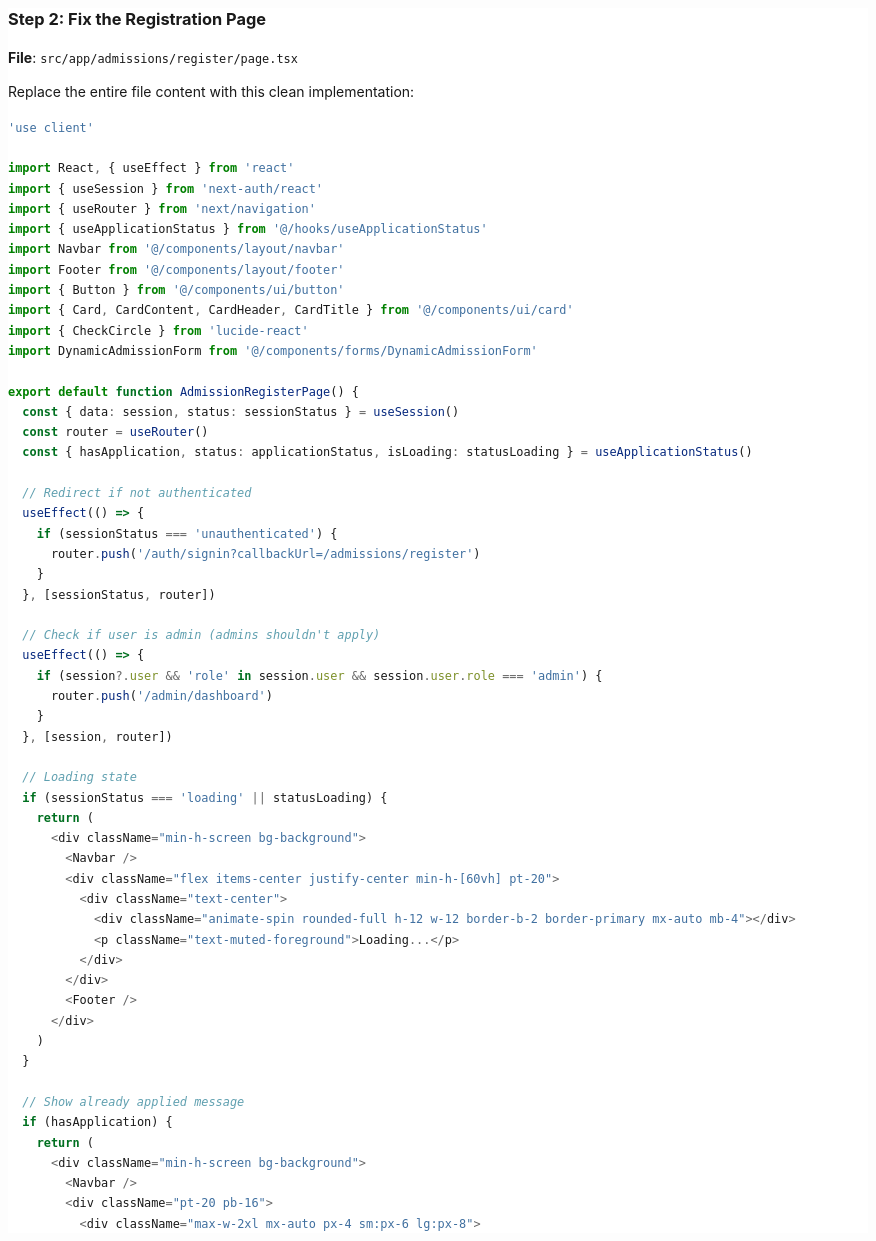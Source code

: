 ### Step 2: Fix the Registration Page

**File**: `src/app/admissions/register/page.tsx`

Replace the entire file content with this clean implementation:

```typescript
'use client'

import React, { useEffect } from 'react'
import { useSession } from 'next-auth/react'
import { useRouter } from 'next/navigation'
import { useApplicationStatus } from '@/hooks/useApplicationStatus'
import Navbar from '@/components/layout/navbar'
import Footer from '@/components/layout/footer'
import { Button } from '@/components/ui/button'
import { Card, CardContent, CardHeader, CardTitle } from '@/components/ui/card'
import { CheckCircle } from 'lucide-react'
import DynamicAdmissionForm from '@/components/forms/DynamicAdmissionForm'

export default function AdmissionRegisterPage() {
  const { data: session, status: sessionStatus } = useSession()
  const router = useRouter()
  const { hasApplication, status: applicationStatus, isLoading: statusLoading } = useApplicationStatus()

  // Redirect if not authenticated
  useEffect(() => {
    if (sessionStatus === 'unauthenticated') {
      router.push('/auth/signin?callbackUrl=/admissions/register')
    }
  }, [sessionStatus, router])

  // Check if user is admin (admins shouldn't apply)
  useEffect(() => {
    if (session?.user && 'role' in session.user && session.user.role === 'admin') {
      router.push('/admin/dashboard')
    }
  }, [session, router])

  // Loading state
  if (sessionStatus === 'loading' || statusLoading) {
    return (
      <div className="min-h-screen bg-background">
        <Navbar />
        <div className="flex items-center justify-center min-h-[60vh] pt-20">
          <div className="text-center">
            <div className="animate-spin rounded-full h-12 w-12 border-b-2 border-primary mx-auto mb-4"></div>
            <p className="text-muted-foreground">Loading...</p>
          </div>
        </div>
        <Footer />
      </div>
    )
  }

  // Show already applied message
  if (hasApplication) {
    return (
      <div className="min-h-screen bg-background">
        <Navbar />
        <div className="pt-20 pb-16">
          <div className="max-w-2xl mx-auto px-4 sm:px-6 lg:px-8">
```